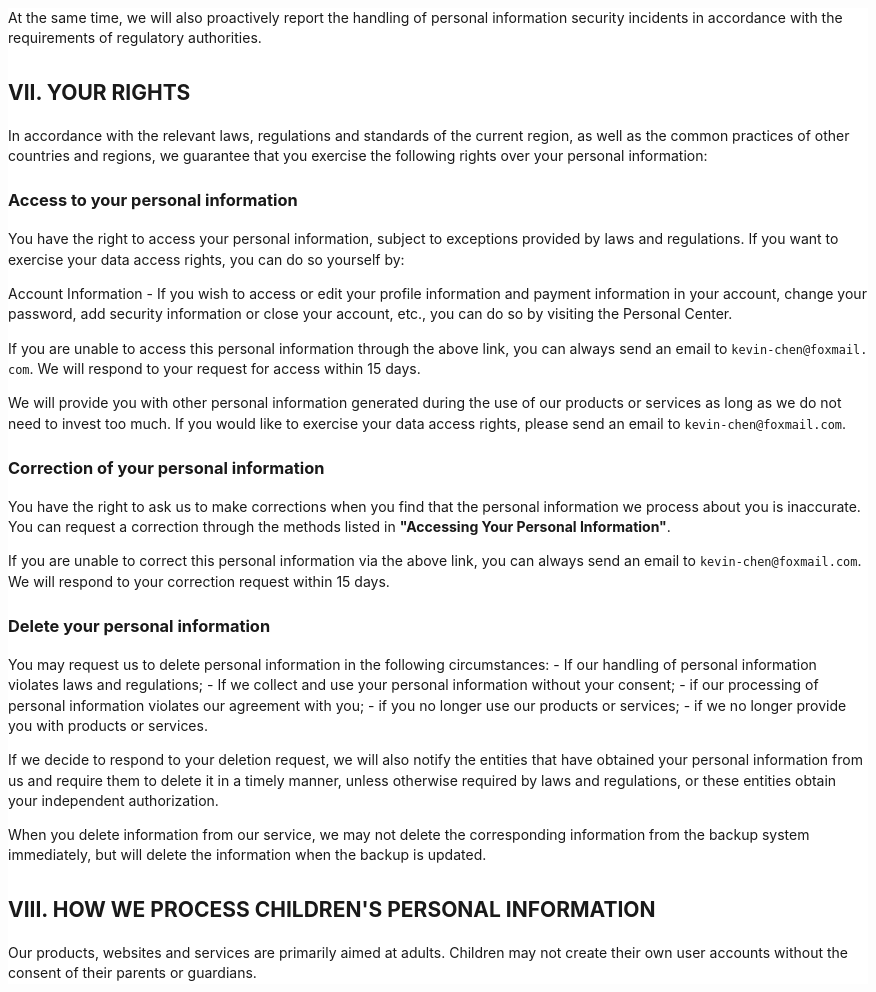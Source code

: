 At the same time, we will also proactively report the handling of personal information security incidents in accordance with the requirements of regulatory authorities.

## VII. YOUR RIGHTS

In accordance with the relevant laws, regulations and standards of the current region, as well as the common practices of other countries and regions, we guarantee that you exercise the following rights over your personal information:

### Access to your personal information

You have the right to access your personal information, subject to exceptions provided by laws and regulations. If you want to exercise your data access rights, you can do so yourself by:

Account Information - If you wish to access or edit your profile information and payment information in your account, change your password, add security information or close your account, etc., you can do so by visiting the Personal Center.

If you are unable to access this personal information through the above link, you can always send an email to `kevin-chen@foxmail.com`. We will respond to your request for access within 15 days.

We will provide you with other personal information generated during the use of our products or services as long as we do not need to invest too much. If you would like to exercise your data access rights, please send an email to `kevin-chen@foxmail.com`.

### Correction of your personal information


You have the right to ask us to make corrections when you find that the personal information we process about you is inaccurate. You can request a correction through the methods listed in **"Accessing Your Personal Information"**.

If you are unable to correct this personal information via the above link, you can always send an email to `kevin-chen@foxmail.com`. We will respond to your correction request within 15 days.

### Delete your personal information

You may request us to delete personal information in the following circumstances:
    - If our handling of personal information violates laws and regulations;
    - If we collect and use your personal information without your consent;
    - if our processing of personal information violates our agreement with you;
    - if you no longer use our products or services;
    - if we no longer provide you with products or services.

If we decide to respond to your deletion request, we will also notify the entities that have obtained your personal information from us and require them to delete it in a timely manner, unless otherwise required by laws and regulations, or these entities obtain your independent authorization.

When you delete information from our service, we may not delete the corresponding information from the backup system immediately, but will delete the information when the backup is updated.

## VIII. HOW WE PROCESS CHILDREN'S PERSONAL INFORMATION

Our products, websites and services are primarily aimed at adults. Children may not create their own user accounts without the consent of their parents or guardians.
